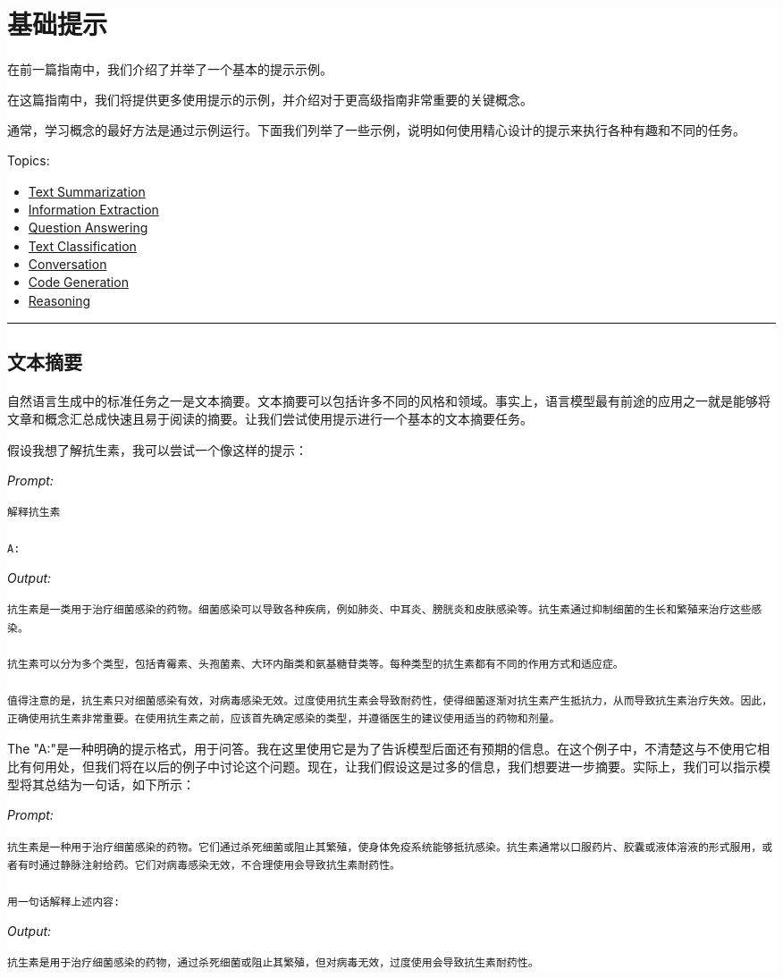 # 基础提示

在前一篇指南中，我们介绍了并举了一个基本的提示示例。

在这篇指南中，我们将提供更多使用提示的示例，并介绍对于更高级指南非常重要的关键概念。

通常，学习概念的最好方法是通过示例运行。下面我们列举了一些示例，说明如何使用精心设计的提示来执行各种有趣和不同的任务。

Topics:
- [Text Summarization](#text-summarization)
- [Information Extraction](#information-extraction)
- [Question Answering](#question-answering)
- [Text Classification](#text-classification)
- [Conversation](#conversation)
- [Code Generation](#code-generation)
- [Reasoning](#reasoning)

---

## 文本摘要
自然语言生成中的标准任务之一是文本摘要。文本摘要可以包括许多不同的风格和领域。事实上，语言模型最有前途的应用之一就是能够将文章和概念汇总成快速且易于阅读的摘要。让我们尝试使用提示进行一个基本的文本摘要任务。

假设我想了解抗生素，我可以尝试一个像这样的提示：

*Prompt:*
```
解释抗生素

A:
```

*Output:*
```
抗生素是一类用于治疗细菌感染的药物。细菌感染可以导致各种疾病，例如肺炎、中耳炎、膀胱炎和皮肤感染等。抗生素通过抑制细菌的生长和繁殖来治疗这些感染。

抗生素可以分为多个类型，包括青霉素、头孢菌素、大环内酯类和氨基糖苷类等。每种类型的抗生素都有不同的作用方式和适应症。

值得注意的是，抗生素只对细菌感染有效，对病毒感染无效。过度使用抗生素会导致耐药性，使得细菌逐渐对抗生素产生抵抗力，从而导致抗生素治疗失效。因此，正确使用抗生素非常重要。在使用抗生素之前，应该首先确定感染的类型，并遵循医生的建议使用适当的药物和剂量。
```

The "A:"是一种明确的提示格式，用于问答。我在这里使用它是为了告诉模型后面还有预期的信息。在这个例子中，不清楚这与不使用它相比有何用处，但我们将在以后的例子中讨论这个问题。现在，让我们假设这是过多的信息，我们想要进一步摘要。实际上，我们可以指示模型将其总结为一句话，如下所示：

*Prompt:*
```
抗生素是一种用于治疗细菌感染的药物。它们通过杀死细菌或阻止其繁殖，使身体免疫系统能够抵抗感染。抗生素通常以口服药片、胶囊或液体溶液的形式服用，或者有时通过静脉注射给药。它们对病毒感染无效，不合理使用会导致抗生素耐药性。

用一句话解释上述内容:
```

*Output:*
```
抗生素是用于治疗细菌感染的药物，通过杀死细菌或阻止其繁殖，但对病毒无效，过度使用会导致抗生素耐药性。
```
